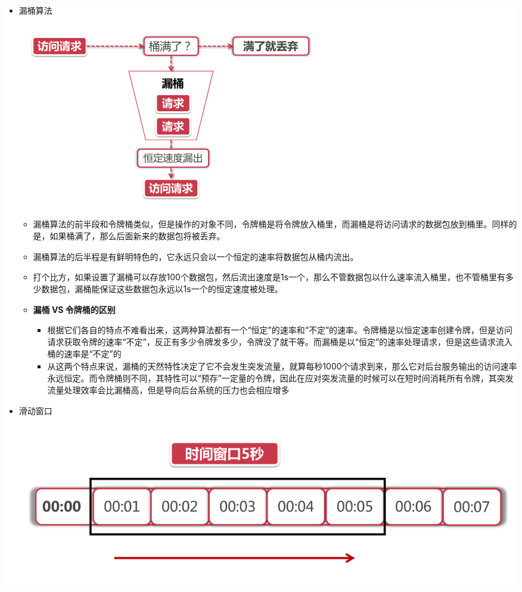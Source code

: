 * 漏桶算法

  <img src="images/%E5%B9%82%E7%AD%89%E6%80%A7/5e0f177b09c240dc25841544.png" alt="图片描述" style="zoom:50%;" />

  * 漏桶算法的前半段和令牌桶类似，但是操作的对象不同，令牌桶是将令牌放入桶里，而漏桶是将访问请求的数据包放到桶里。同样的是，如果桶满了，那么后面新来的数据包将被丢弃。

  * 漏桶算法的后半程是有鲜明特色的，它永远只会以一个恒定的速率将数据包从桶内流出。
  * 打个比方，如果设置了漏桶可以存放100个数据包，然后流出速度是1s一个，那么不管数据包以什么速率流入桶里，也不管桶里有多少数据包，漏桶能保证这些数据包永远以1s一个的恒定速度被处理。
  * **漏桶 VS 令牌桶的区别**
    * 根据它们各自的特点不难看出来，这两种算法都有一个“恒定”的速率和“不定”的速率。令牌桶是以恒定速率创建令牌，但是访问请求获取令牌的速率“不定”，反正有多少令牌发多少，令牌没了就干等。而漏桶是以“恒定”的速率处理请求，但是这些请求流入桶的速率是“不定”的
    * 从这两个特点来说，漏桶的天然特性决定了它不会发生突发流量，就算每秒1000个请求到来，那么它对后台服务输出的访问速率永远恒定。而令牌桶则不同，其特性可以“预存”一定量的令牌，因此在应对突发流量的时候可以在短时间消耗所有令牌，其突发流量处理效率会比漏桶高，但是导向后台系统的压力也会相应增多

* 滑动窗口

  ![图片描述](images/%E5%B9%82%E7%AD%89%E6%80%A7/5e0f17870983b50a33121060.png)
